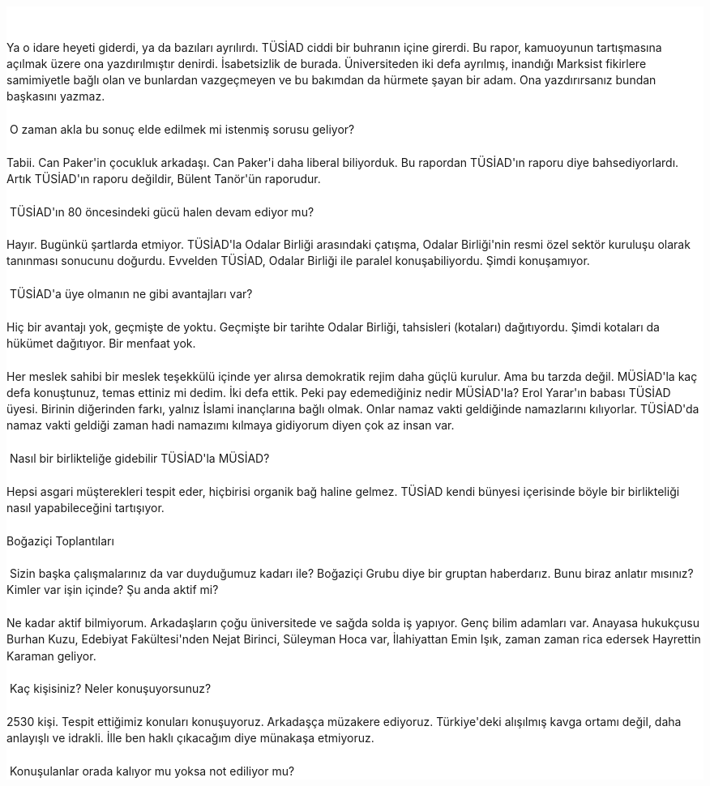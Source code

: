    <br/>
   <br/>
   Ya o idare heyeti giderdi, ya da bazıları ayrılırdı. TÜSİAD ciddi bir buhranın içine girerdi. Bu rapor, kamuoyunun tartışmasına açılmak üzere ona yazdırılmıştır denirdi. İsabetsizlik de burada. Üniversiteden iki defa ayrılmış, inandığı Marksist fikirlere samimiyetle bağlı olan ve bunlardan vazgeçmeyen ve bu bakımdan da hürmete şayan bir adam. Ona yazdırırsanız bundan başkasını yazmaz.
   <br/>
   <br/>
    O zaman akla bu sonuç elde edilmek mi istenmiş sorusu geliyor?
   <br/>
   <br/>
   Tabii. Can Paker'in çocukluk arkadaşı. Can Paker'i daha liberal biliyorduk. Bu rapordan TÜSİAD'ın raporu diye bahsediyorlardı. Artık TÜSİAD'ın raporu değildir, Bülent Tanör'ün raporudur.
   <br/>
   <br/>
    TÜSİAD'ın 80 öncesindeki gücü halen devam ediyor mu?
   <br/>
   <br/>
   Hayır. Bugünkü şartlarda etmiyor. TÜSİAD'la Odalar Birliği arasındaki çatışma, Odalar Birliği'nin resmi özel sektör kuruluşu olarak tanınması sonucunu doğurdu. Evvelden TÜSİAD, Odalar Birliği ile paralel konuşabiliyordu. Şimdi konuşamıyor.
   <br/>
   <br/>
    TÜSİAD'a üye olmanın ne gibi avantajları var?
   <br/>
   <br/>
   Hiç bir avantajı yok, geçmişte de yoktu. Geçmişte bir tarihte Odalar Birliği, tahsisleri (kotaları) dağıtıyordu. Şimdi kotaları da hükümet dağıtıyor. Bir menfaat yok.
   <br/>
   <br/>
   Her meslek sahibi bir meslek teşekkülü içinde yer alırsa demokratik rejim daha güçlü kurulur. Ama bu tarzda değil. MÜSİAD'la kaç defa konuştunuz, temas ettiniz mi dedim. İki defa ettik. Peki pay edemediğiniz nedir MÜSİAD'la? Erol Yarar'ın babası TÜSİAD üyesi. Birinin diğerinden farkı, yalnız İslami inançlarına bağlı olmak. Onlar namaz vakti geldiğinde namazlarını kılıyorlar. TÜSİAD'da namaz vakti geldiği zaman hadi namazımı kılmaya gidiyorum diyen çok az insan var.
   <br/>
   <br/>
    Nasıl bir birlikteliğe gidebilir TÜSİAD'la MÜSİAD?
   <br/>
   <br/>
   Hepsi asgari müşterekleri tespit eder, hiçbirisi organik bağ haline gelmez. TÜSİAD kendi bünyesi içerisinde böyle bir birlikteliği nasıl yapabileceğini tartışıyor.
   <br/>
   <br/>
   Boğaziçi Toplantıları
   <br/>
   <br/>
    Sizin başka çalışmalarınız da var duyduğumuz kadarı ile? Boğaziçi Grubu diye bir gruptan haberdarız. Bunu biraz anlatır mısınız? Kimler var işin içinde? Şu anda aktif mi?
   <br/>
   <br/>
   Ne kadar aktif bilmiyorum. Arkadaşların çoğu üniversitede ve sağda solda iş yapıyor. Genç bilim adamları var. Anayasa hukukçusu Burhan Kuzu, Edebiyat Fakültesi'nden Nejat Birinci, Süleyman Hoca var, İlahiyattan Emin Işık, zaman zaman rica edersek Hayrettin Karaman geliyor.
   <br/>
   <br/>
    Kaç kişisiniz? Neler konuşuyorsunuz?
   <br/>
   <br/>
   2530 kişi. Tespit ettiğimiz konuları konuşuyoruz. Arkadaşça müzakere ediyoruz. Türkiye'deki alışılmış kavga ortamı değil, daha anlayışlı ve idrakli. İlle ben haklı çıkacağım diye münakaşa etmiyoruz.
   <br/>
   <br/>
    Konuşulanlar orada kalıyor mu yoksa not ediliyor mu?